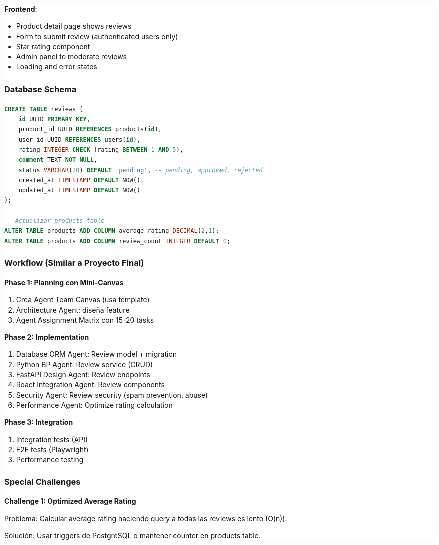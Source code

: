 **Frontend**:
- Product detail page shows reviews
- Form to submit review (authenticated users only)
- Star rating component
- Admin panel to moderate reviews
- Loading and error states

### Database Schema

```sql
CREATE TABLE reviews (
    id UUID PRIMARY KEY,
    product_id UUID REFERENCES products(id),
    user_id UUID REFERENCES users(id),
    rating INTEGER CHECK (rating BETWEEN 1 AND 5),
    comment TEXT NOT NULL,
    status VARCHAR(20) DEFAULT 'pending', -- pending, approved, rejected
    created_at TIMESTAMP DEFAULT NOW(),
    updated_at TIMESTAMP DEFAULT NOW()
);

-- Actualizar products table
ALTER TABLE products ADD COLUMN average_rating DECIMAL(2,1);
ALTER TABLE products ADD COLUMN review_count INTEGER DEFAULT 0;
```

### Workflow (Similar a Proyecto Final)

**Phase 1: Planning con Mini-Canvas**
1. Crea Agent Team Canvas (usa template)
2. Architecture Agent: diseña feature
3. Agent Assignment Matrix con 15-20 tasks

**Phase 2: Implementation**
1. Database ORM Agent: Review model + migration
2. Python BP Agent: Review service (CRUD)
3. FastAPI Design Agent: Review endpoints
4. React Integration Agent: Review components
5. Security Agent: Review security (spam prevention, abuse)
6. Performance Agent: Optimize rating calculation

**Phase 3: Integration**
1. Integration tests (API)
2. E2E tests (Playwright)
3. Performance testing

### Special Challenges

**Challenge 1: Optimized Average Rating**

Problema: Calcular average rating haciendo query a todas las reviews es lento (O(n)).

Solución: Usar triggers de PostgreSQL o mantener counter en products table.
